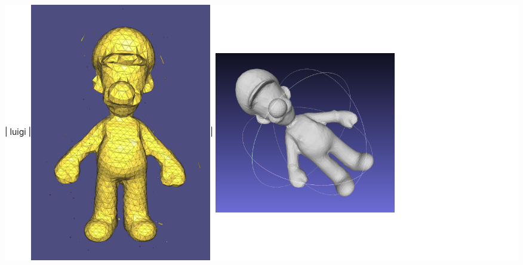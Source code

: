 | luigi        |<img align="center" src="./res/Q3_luigi.png" width="300">| <img align="center"  src="./res/Q7_Poisson_luigi.png" width="300">